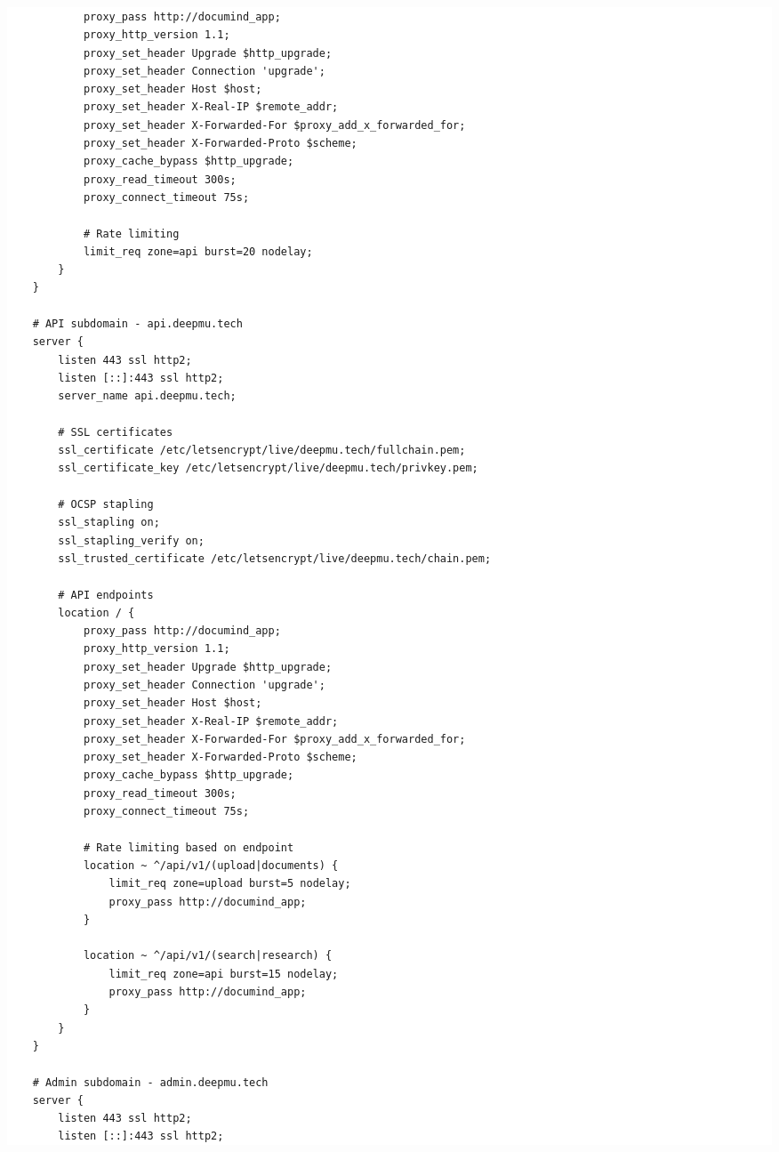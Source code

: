    ```nginx
               proxy_pass http://documind_app;
               proxy_http_version 1.1;
               proxy_set_header Upgrade $http_upgrade;
               proxy_set_header Connection 'upgrade';
               proxy_set_header Host $host;
               proxy_set_header X-Real-IP $remote_addr;
               proxy_set_header X-Forwarded-For $proxy_add_x_forwarded_for;
               proxy_set_header X-Forwarded-Proto $scheme;
               proxy_cache_bypass $http_upgrade;
               proxy_read_timeout 300s;
               proxy_connect_timeout 75s;

               # Rate limiting
               limit_req zone=api burst=20 nodelay;
           }
       }

       # API subdomain - api.deepmu.tech
       server {
           listen 443 ssl http2;
           listen [::]:443 ssl http2;
           server_name api.deepmu.tech;

           # SSL certificates
           ssl_certificate /etc/letsencrypt/live/deepmu.tech/fullchain.pem;
           ssl_certificate_key /etc/letsencrypt/live/deepmu.tech/privkey.pem;

           # OCSP stapling
           ssl_stapling on;
           ssl_stapling_verify on;
           ssl_trusted_certificate /etc/letsencrypt/live/deepmu.tech/chain.pem;

           # API endpoints
           location / {
               proxy_pass http://documind_app;
               proxy_http_version 1.1;
               proxy_set_header Upgrade $http_upgrade;
               proxy_set_header Connection 'upgrade';
               proxy_set_header Host $host;
               proxy_set_header X-Real-IP $remote_addr;
               proxy_set_header X-Forwarded-For $proxy_add_x_forwarded_for;
               proxy_set_header X-Forwarded-Proto $scheme;
               proxy_cache_bypass $http_upgrade;
               proxy_read_timeout 300s;
               proxy_connect_timeout 75s;

               # Rate limiting based on endpoint
               location ~ ^/api/v1/(upload|documents) {
                   limit_req zone=upload burst=5 nodelay;
                   proxy_pass http://documind_app;
               }

               location ~ ^/api/v1/(search|research) {
                   limit_req zone=api burst=15 nodelay;
                   proxy_pass http://documind_app;
               }
           }
       }

       # Admin subdomain - admin.deepmu.tech
       server {
           listen 443 ssl http2;
           listen [::]:443 ssl http2;
   ```